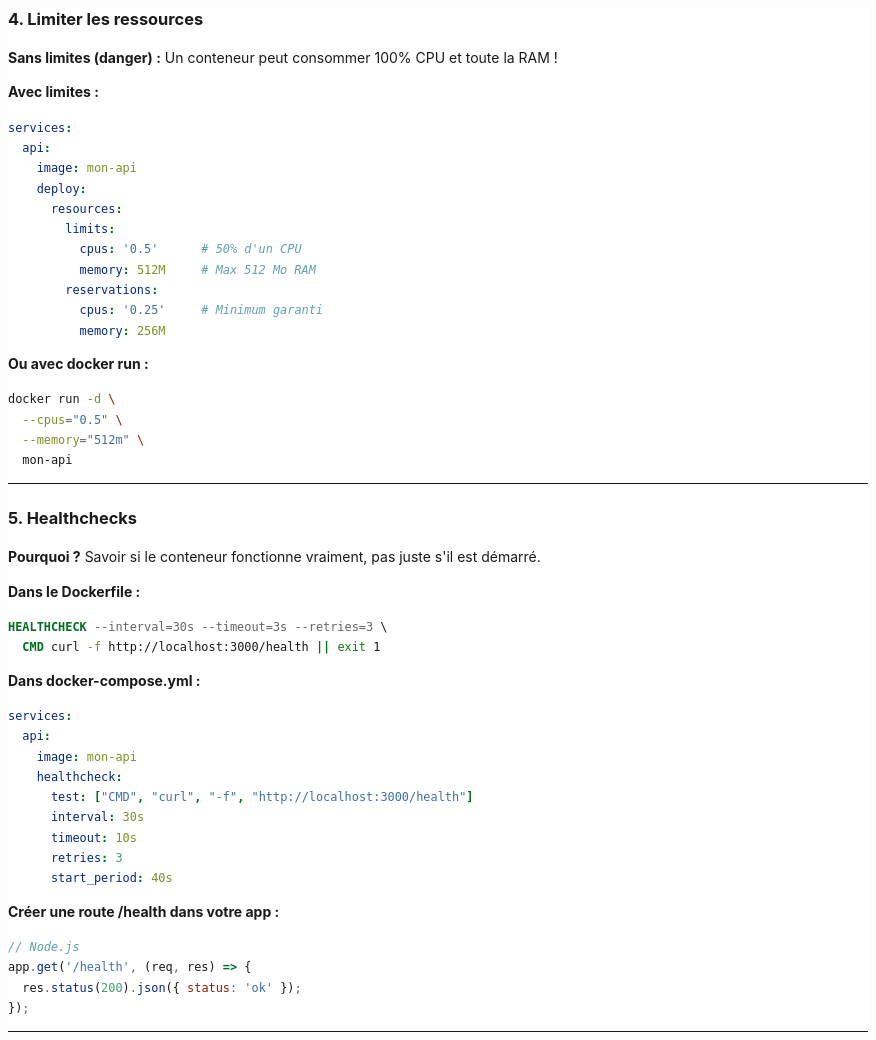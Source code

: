 ### 4. Limiter les ressources

**Sans limites (danger) :**
Un conteneur peut consommer 100% CPU et toute la RAM !

**Avec limites :**
```yaml
services:
  api:
    image: mon-api
    deploy:
      resources:
        limits:
          cpus: '0.5'      # 50% d'un CPU
          memory: 512M     # Max 512 Mo RAM
        reservations:
          cpus: '0.25'     # Minimum garanti
          memory: 256M
```

**Ou avec docker run :**
```bash
docker run -d \
  --cpus="0.5" \
  --memory="512m" \
  mon-api
```

---

### 5. Healthchecks

**Pourquoi ?**
Savoir si le conteneur fonctionne vraiment, pas juste s'il est démarré.

**Dans le Dockerfile :**
```dockerfile
HEALTHCHECK --interval=30s --timeout=3s --retries=3 \
  CMD curl -f http://localhost:3000/health || exit 1
```

**Dans docker-compose.yml :**
```yaml
services:
  api:
    image: mon-api
    healthcheck:
      test: ["CMD", "curl", "-f", "http://localhost:3000/health"]
      interval: 30s
      timeout: 10s
      retries: 3
      start_period: 40s
```

**Créer une route /health dans votre app :**
```javascript
// Node.js
app.get('/health', (req, res) => {
  res.status(200).json({ status: 'ok' });
});
```

---